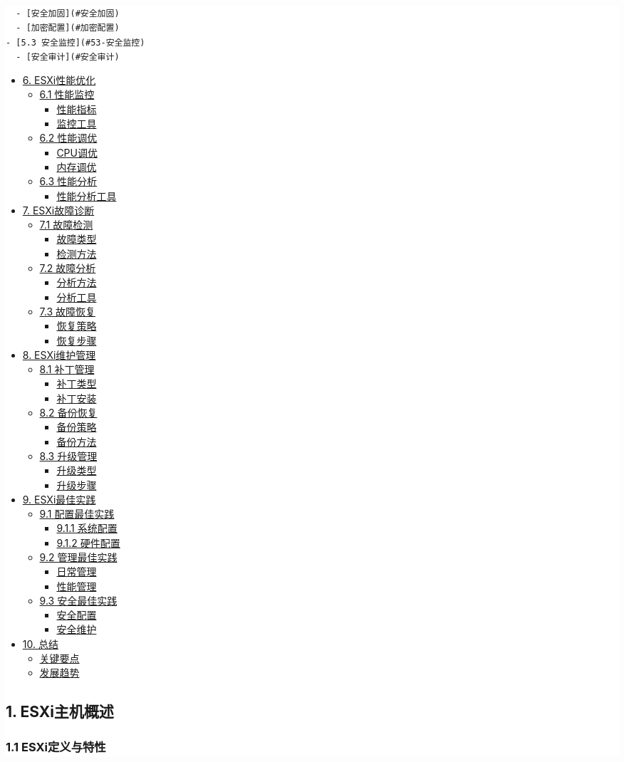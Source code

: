       - [安全加固](#安全加固)
      - [加密配置](#加密配置)
    - [5.3 安全监控](#53-安全监控)
      - [安全审计](#安全审计)
  - [6. ESXi性能优化](#6-esxi性能优化)
    - [6.1 性能监控](#61-性能监控)
      - [性能指标](#性能指标)
      - [监控工具](#监控工具)
    - [6.2 性能调优](#62-性能调优)
      - [CPU调优](#cpu调优)
      - [内存调优](#内存调优)
    - [6.3 性能分析](#63-性能分析)
      - [性能分析工具](#性能分析工具)
  - [7. ESXi故障诊断](#7-esxi故障诊断)
    - [7.1 故障检测](#71-故障检测)
      - [故障类型](#故障类型)
      - [检测方法](#检测方法)
    - [7.2 故障分析](#72-故障分析)
      - [分析方法](#分析方法)
      - [分析工具](#分析工具)
    - [7.3 故障恢复](#73-故障恢复)
      - [恢复策略](#恢复策略)
      - [恢复步骤](#恢复步骤)
  - [8. ESXi维护管理](#8-esxi维护管理)
    - [8.1 补丁管理](#81-补丁管理)
      - [补丁类型](#补丁类型)
      - [补丁安装](#补丁安装)
    - [8.2 备份恢复](#82-备份恢复)
      - [备份策略](#备份策略)
      - [备份方法](#备份方法)
    - [8.3 升级管理](#83-升级管理)
      - [升级类型](#升级类型)
      - [升级步骤](#升级步骤)
  - [9. ESXi最佳实践](#9-esxi最佳实践)
    - [9.1 配置最佳实践](#91-配置最佳实践)
      - [9.1.1 系统配置](#911-系统配置)
      - [9.1.2 硬件配置](#912-硬件配置)
    - [9.2 管理最佳实践](#92-管理最佳实践)
      - [日常管理](#日常管理)
      - [性能管理](#性能管理)
    - [9.3 安全最佳实践](#93-安全最佳实践)
      - [安全配置](#安全配置)
      - [安全维护](#安全维护)
  - [10. 总结](#10-总结)
    - [关键要点](#关键要点)
    - [发展趋势](#发展趋势)

## 1. ESXi主机概述

### 1.1 ESXi定义与特性
